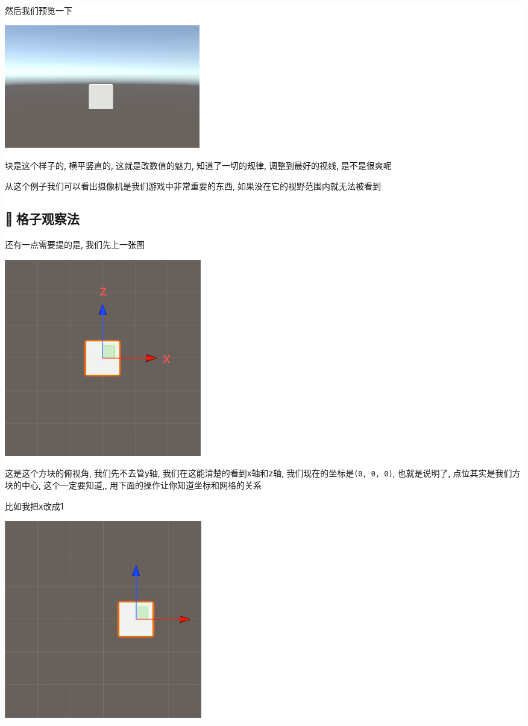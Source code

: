 然后我们预览一下

![](images/Pasted%20image%2020250914173355.png)

块是这个样子的, 横平竖直的, 这就是改数值的魅力, 知道了一切的规律, 调整到最好的视线, 是不是很爽呢

从这个例子我们可以看出摄像机是我们游戏中非常重要的东西, 如果没在它的视野范围内就无法被看到

## 🌲 格子观察法

还有一点需要提的是, 我们先上一张图

![](images/Pasted%20image%2020250917192025.png)

这是这个方块的俯视角, 我们先不去管y轴, 我们在这能清楚的看到x轴和z轴, 我们现在的坐标是`(0, 0, 0)`, 也就是说明了, 点位其实是我们方块的中心, 这个一定要知道,, 用下面的操作让你知道坐标和网格的关系

比如我把x改成1

![](images/Pasted%20image%2020250917192111.png)
